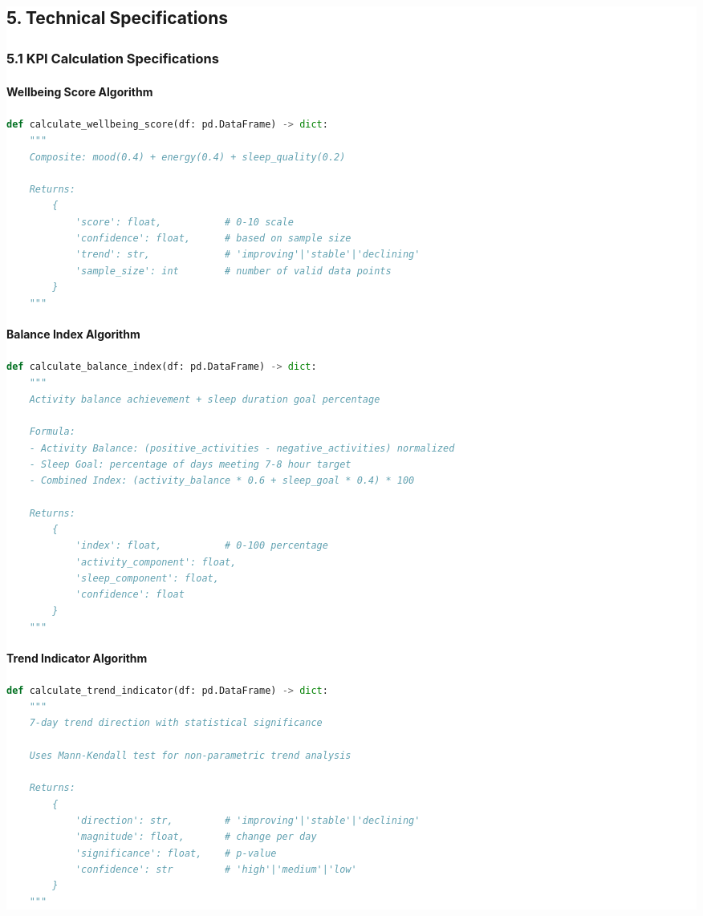 
## 5. Technical Specifications

### 5.1 KPI Calculation Specifications

#### **Wellbeing Score Algorithm**
```python
def calculate_wellbeing_score(df: pd.DataFrame) -> dict:
    """
    Composite: mood(0.4) + energy(0.4) + sleep_quality(0.2)
    
    Returns:
        {
            'score': float,           # 0-10 scale
            'confidence': float,      # based on sample size
            'trend': str,             # 'improving'|'stable'|'declining'
            'sample_size': int        # number of valid data points
        }
    """
```

#### **Balance Index Algorithm**
```python
def calculate_balance_index(df: pd.DataFrame) -> dict:
    """
    Activity balance achievement + sleep duration goal percentage
    
    Formula:
    - Activity Balance: (positive_activities - negative_activities) normalized
    - Sleep Goal: percentage of days meeting 7-8 hour target
    - Combined Index: (activity_balance * 0.6 + sleep_goal * 0.4) * 100
    
    Returns:
        {
            'index': float,           # 0-100 percentage
            'activity_component': float,
            'sleep_component': float,
            'confidence': float
        }
    """
```

#### **Trend Indicator Algorithm**
```python
def calculate_trend_indicator(df: pd.DataFrame) -> dict:
    """
    7-day trend direction with statistical significance
    
    Uses Mann-Kendall test for non-parametric trend analysis
    
    Returns:
        {
            'direction': str,         # 'improving'|'stable'|'declining'
            'magnitude': float,       # change per day
            'significance': float,    # p-value
            'confidence': str         # 'high'|'medium'|'low'
        }
    """
```
